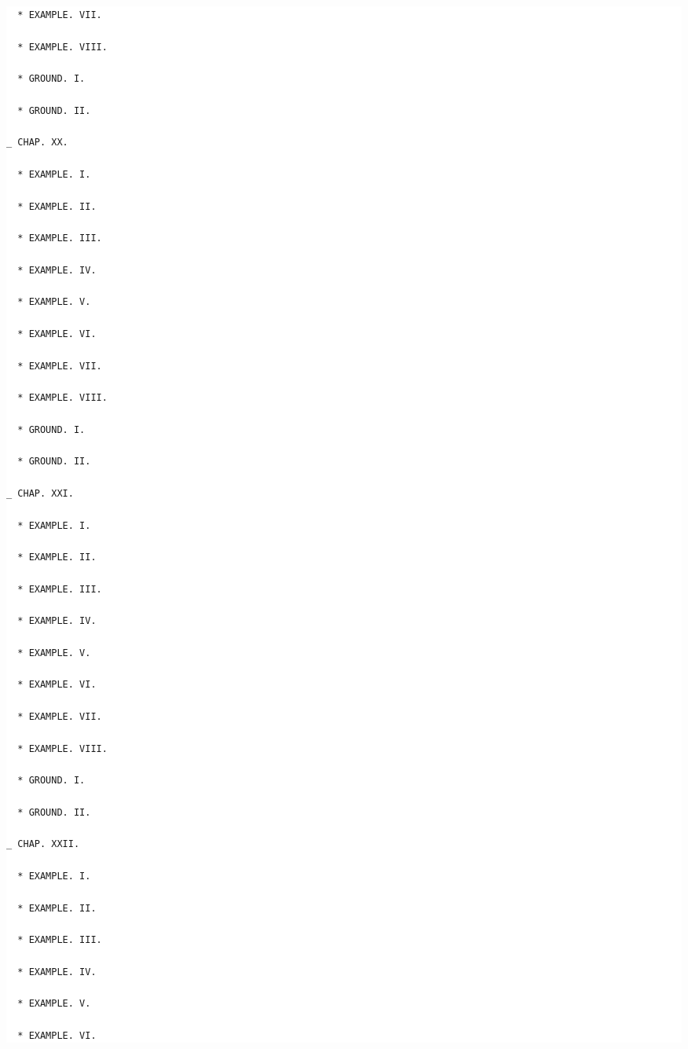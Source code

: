       * EXAMPLE. VII.

      * EXAMPLE. VIII.

      * GROUND. I.

      * GROUND. II.

    _ CHAP. XX.

      * EXAMPLE. I.

      * EXAMPLE. II.

      * EXAMPLE. III.

      * EXAMPLE. IV.

      * EXAMPLE. V.

      * EXAMPLE. VI.

      * EXAMPLE. VII.

      * EXAMPLE. VIII.

      * GROUND. I.

      * GROUND. II.

    _ CHAP. XXI.

      * EXAMPLE. I.

      * EXAMPLE. II.

      * EXAMPLE. III.

      * EXAMPLE. IV.

      * EXAMPLE. V.

      * EXAMPLE. VI.

      * EXAMPLE. VII.

      * EXAMPLE. VIII.

      * GROUND. I.

      * GROUND. II.

    _ CHAP. XXII.

      * EXAMPLE. I.

      * EXAMPLE. II.

      * EXAMPLE. III.

      * EXAMPLE. IV.

      * EXAMPLE. V.

      * EXAMPLE. VI.
